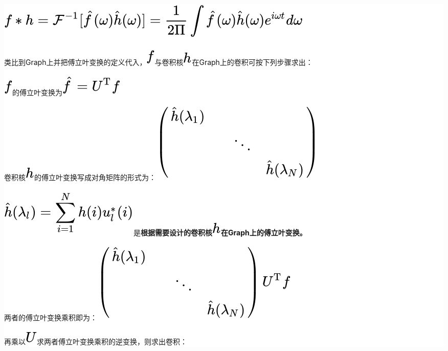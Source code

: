 ![](./img/f64ea20e4c1e989b3319464f14a6ab8f.svg)

类比到Graph上并把傅立叶变换的定义代入，![](./img/8fa14cdd754f91cc6554c9e71929cce7.svg)与卷积核![](./img/2510c39011c5be704182423e3a695e91.svg)在Graph上的卷积可按下列步骤求出：

![](./img/8fa14cdd754f91cc6554c9e71929cce7.svg)的傅立叶变换为![](./img/e6b6389c234c11418623e5df4e2fa021.svg)

卷积核![](./img/2510c39011c5be704182423e3a695e91.svg)的傅立叶变换写成对角矩阵的形式为：![](./img/21fa11060bcaecea6ea13553ef99a16e.svg)

![](./img/2a0fbe0e7dbe6ae2aea78d5e20549035.svg)是**根据需要设计的卷积核**![](./img/2510c39011c5be704182423e3a695e91.svg)**在Graph上的傅立叶变换。**

两者的傅立叶变换乘积即为：![](./img/540f6757f781065750854c288b92bbb6.svg)

再乘以![](./img/4c614360da93c0a041b22e537de151eb.svg)求两者傅立叶变换乘积的逆变换，则求出卷积：
